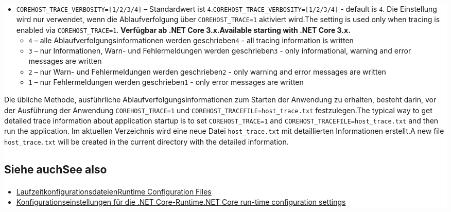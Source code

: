   * <span data-ttu-id="e8cde-356">`COREHOST_TRACE_VERBOSITY=[1/2/3/4]` – Standardwert ist `4`.</span><span class="sxs-lookup"><span data-stu-id="e8cde-356">`COREHOST_TRACE_VERBOSITY=[1/2/3/4]` - default is `4`.</span></span> <span data-ttu-id="e8cde-357">Die Einstellung wird nur verwendet, wenn die Ablaufverfolgung über `COREHOST_TRACE=1` aktiviert wird.</span><span class="sxs-lookup"><span data-stu-id="e8cde-357">The setting is used only when tracing is enabled via `COREHOST_TRACE=1`.</span></span> <span data-ttu-id="e8cde-358">**Verfügbar ab .NET Core 3.x.**</span><span class="sxs-lookup"><span data-stu-id="e8cde-358">**Available starting with .NET Core 3.x.**</span></span>
    * <span data-ttu-id="e8cde-359">`4` – alle Ablaufverfolgungsinformationen werden geschrieben</span><span class="sxs-lookup"><span data-stu-id="e8cde-359">`4` - all tracing information is written</span></span>
    * <span data-ttu-id="e8cde-360">`3` – nur Informationen, Warn- und Fehlermeldungen werden geschrieben</span><span class="sxs-lookup"><span data-stu-id="e8cde-360">`3` - only informational, warning and error messages are written</span></span>
    * <span data-ttu-id="e8cde-361">`2` – nur Warn- und Fehlermeldungen werden geschrieben</span><span class="sxs-lookup"><span data-stu-id="e8cde-361">`2` - only warning and error messages are written</span></span>
    * <span data-ttu-id="e8cde-362">`1` – nur Fehlermeldungen werden geschrieben</span><span class="sxs-lookup"><span data-stu-id="e8cde-362">`1` - only error messages are written</span></span>

  <span data-ttu-id="e8cde-363">Die übliche Methode, ausführliche Ablaufverfolgungsinformationen zum Starten der Anwendung zu erhalten, besteht darin, vor der Ausführung der Anwendung `COREHOST_TRACE=1` und `COREHOST_TRACEFILE=host_trace.txt` festzulegen.</span><span class="sxs-lookup"><span data-stu-id="e8cde-363">The typical way to get detailed trace information about application startup is to set `COREHOST_TRACE=1` and `COREHOST_TRACEFILE=host_trace.txt` and then run the application.</span></span> <span data-ttu-id="e8cde-364">Im aktuellen Verzeichnis wird eine neue Datei `host_trace.txt` mit detaillierten Informationen erstellt.</span><span class="sxs-lookup"><span data-stu-id="e8cde-364">A new file `host_trace.txt` will be created in the current directory with the detailed information.</span></span>

## <a name="see-also"></a><span data-ttu-id="e8cde-365">Siehe auch</span><span class="sxs-lookup"><span data-stu-id="e8cde-365">See also</span></span>

- [<span data-ttu-id="e8cde-366">Laufzeitkonfigurationsdateien</span><span class="sxs-lookup"><span data-stu-id="e8cde-366">Runtime Configuration Files</span></span>](https://github.com/dotnet/cli/blob/master/Documentation/specs/runtime-configuration-file.md)
- [<span data-ttu-id="e8cde-367">Konfigurationseinstellungen für die .NET Core-Runtime</span><span class="sxs-lookup"><span data-stu-id="e8cde-367">.NET Core run-time configuration settings</span></span>](../run-time-config/index.md)
